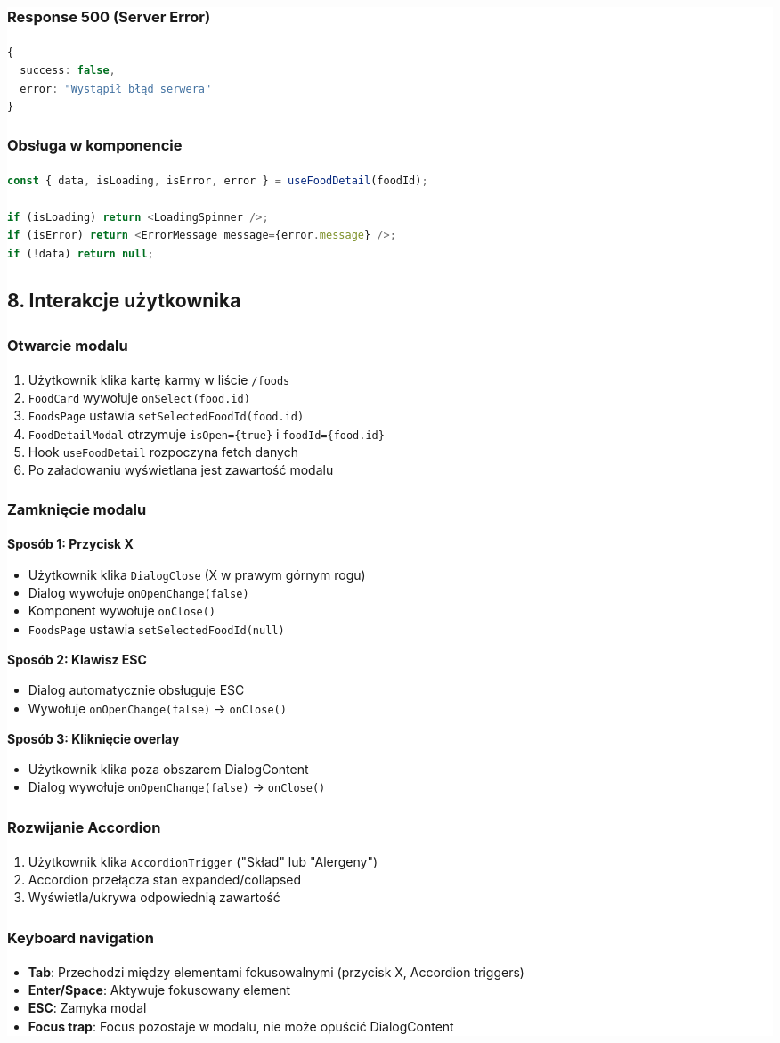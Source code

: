 ### Response 500 (Server Error)
```ts
{
  success: false,
  error: "Wystąpił błąd serwera"
}
```

### Obsługa w komponencie
```ts
const { data, isLoading, isError, error } = useFoodDetail(foodId);

if (isLoading) return <LoadingSpinner />;
if (isError) return <ErrorMessage message={error.message} />;
if (!data) return null;
```

## 8. Interakcje użytkownika

### Otwarcie modalu
1. Użytkownik klika kartę karmy w liście `/foods`
2. `FoodCard` wywołuje `onSelect(food.id)`
3. `FoodsPage` ustawia `setSelectedFoodId(food.id)`
4. `FoodDetailModal` otrzymuje `isOpen={true}` i `foodId={food.id}`
5. Hook `useFoodDetail` rozpoczyna fetch danych
6. Po załadowaniu wyświetlana jest zawartość modalu

### Zamknięcie modalu
**Sposób 1: Przycisk X**
- Użytkownik klika `DialogClose` (X w prawym górnym rogu)
- Dialog wywołuje `onOpenChange(false)`
- Komponent wywołuje `onClose()`
- `FoodsPage` ustawia `setSelectedFoodId(null)`

**Sposób 2: Klawisz ESC**
- Dialog automatycznie obsługuje ESC
- Wywołuje `onOpenChange(false)` → `onClose()`

**Sposób 3: Kliknięcie overlay**
- Użytkownik klika poza obszarem DialogContent
- Dialog wywołuje `onOpenChange(false)` → `onClose()`

### Rozwijanie Accordion
1. Użytkownik klika `AccordionTrigger` ("Skład" lub "Alergeny")
2. Accordion przełącza stan expanded/collapsed
3. Wyświetla/ukrywa odpowiednią zawartość

### Keyboard navigation
- **Tab**: Przechodzi między elementami fokusowalnymi (przycisk X, Accordion triggers)
- **Enter/Space**: Aktywuje fokusowany element
- **ESC**: Zamyka modal
- **Focus trap**: Focus pozostaje w modalu, nie może opuścić DialogContent
